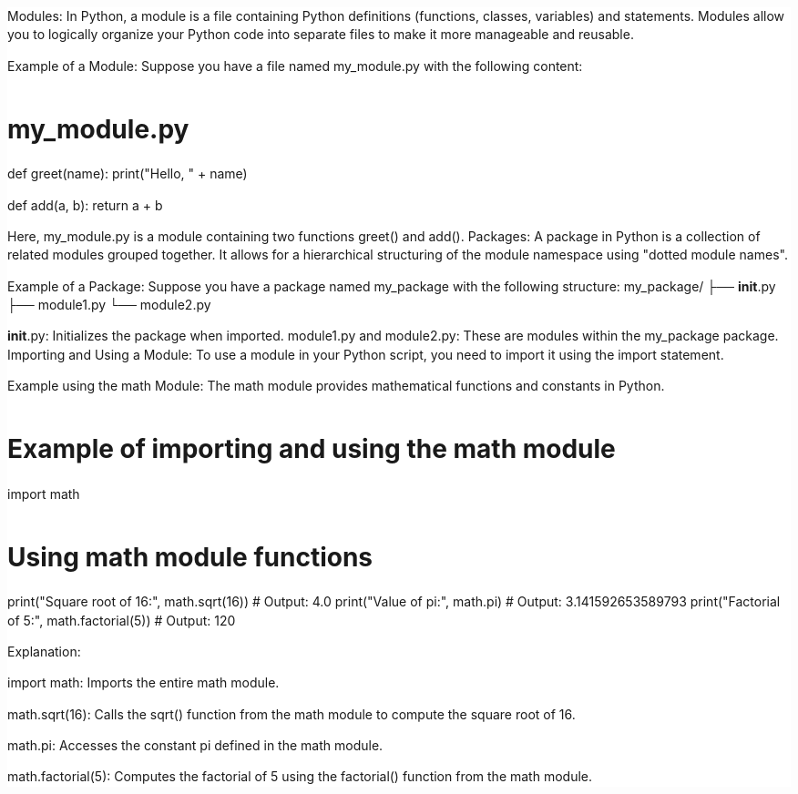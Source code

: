Modules:
In Python, a module is a file containing Python definitions (functions, classes, variables) and statements. Modules allow you to logically organize your Python code into separate files to make it more manageable and reusable.

Example of a Module:
Suppose you have a file named my_module.py with the following content:
# my_module.py

def greet(name):
    print("Hello, " + name)

def add(a, b):
    return a + b

Here, my_module.py is a module containing two functions greet() and add().
Packages:
A package in Python is a collection of related modules grouped together. It allows for a hierarchical structuring of the module namespace using "dotted module names".

Example of a Package:
Suppose you have a package named my_package with the following structure:
my_package/
├── __init__.py
├── module1.py
└── module2.py

__init__.py: Initializes the package when imported.
module1.py and module2.py: These are modules within the my_package package.
Importing and Using a Module:
To use a module in your Python script, you need to import it using the import statement.

Example using the math Module:
The math module provides mathematical functions and constants in Python.
# Example of importing and using the math module

import math

# Using math module functions
print("Square root of 16:", math.sqrt(16))   # Output: 4.0
print("Value of pi:", math.pi)               # Output: 3.141592653589793
print("Factorial of 5:", math.factorial(5))  # Output: 120

Explanation:

import math: Imports the entire math module.

math.sqrt(16): Calls the sqrt() function from the math module to compute the square root of 16.

math.pi: Accesses the constant pi defined in the math module.

math.factorial(5): Computes the factorial of 5 using the factorial() function from the math module.
